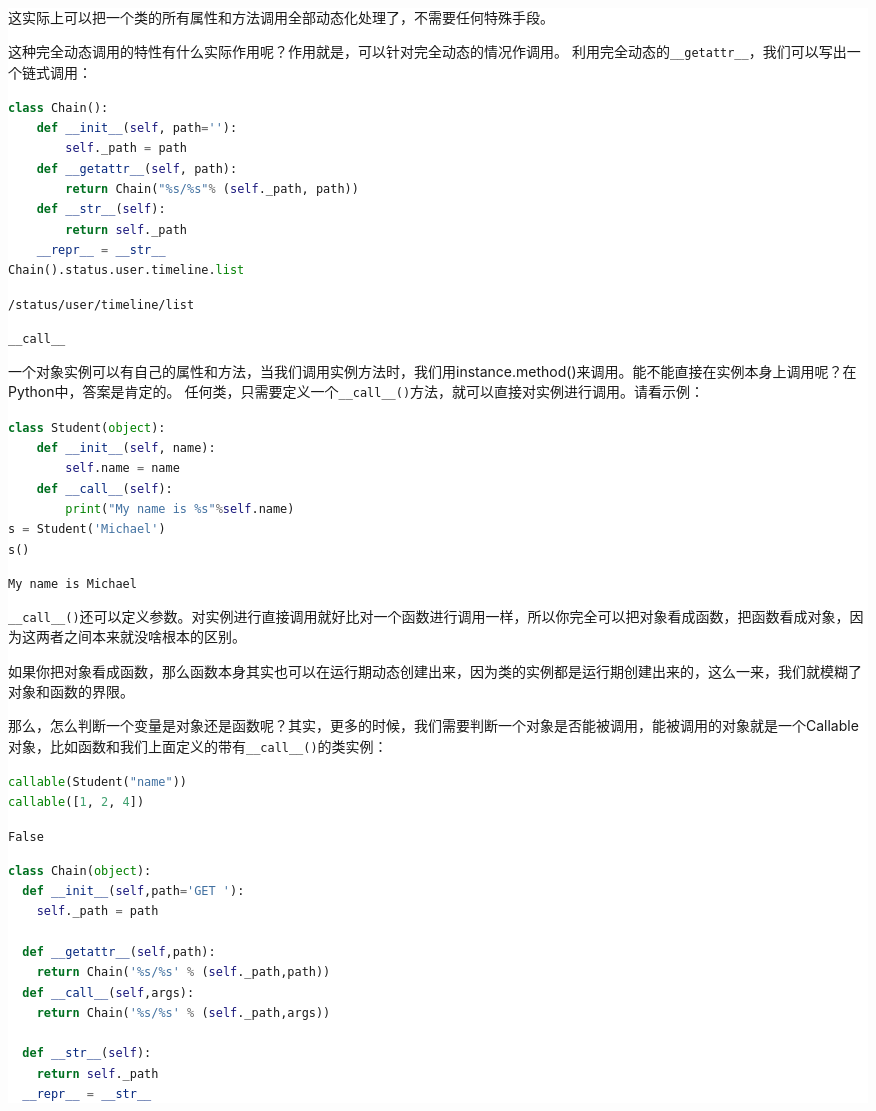 这实际上可以把一个类的所有属性和方法调用全部动态化处理了，不需要任何特殊手段。

这种完全动态调用的特性有什么实际作用呢？作用就是，可以针对完全动态的情况作调用。
利用完全动态的`__getattr__`，我们可以写出一个链式调用：


```python
class Chain():
    def __init__(self, path=''):
        self._path = path
    def __getattr__(self, path):
        return Chain("%s/%s"% (self._path, path))
    def __str__(self):
        return self._path
    __repr__ = __str__
Chain().status.user.timeline.list
```




    /status/user/timeline/list



 `__call__`
 
一个对象实例可以有自己的属性和方法，当我们调用实例方法时，我们用instance.method()来调用。能不能直接在实例本身上调用呢？在Python中，答案是肯定的。
任何类，只需要定义一个`__call__()`方法，就可以直接对实例进行调用。请看示例：


```python
class Student(object):
    def __init__(self, name):
        self.name = name
    def __call__(self):
        print("My name is %s"%self.name) 
s = Student('Michael')
s()
```

    My name is Michael


`__call__()`还可以定义参数。对实例进行直接调用就好比对一个函数进行调用一样，所以你完全可以把对象看成函数，把函数看成对象，因为这两者之间本来就没啥根本的区别。

如果你把对象看成函数，那么函数本身其实也可以在运行期动态创建出来，因为类的实例都是运行期创建出来的，这么一来，我们就模糊了对象和函数的界限。

那么，怎么判断一个变量是对象还是函数呢？其实，更多的时候，我们需要判断一个对象是否能被调用，能被调用的对象就是一个Callable对象，比如函数和我们上面定义的带有`__call__()`的类实例：


```python
callable(Student("name"))
callable([1, 2, 4])
```




    False




```python
class Chain(object):
  def __init__(self,path='GET '):
    self._path = path

  def __getattr__(self,path):
    return Chain('%s/%s' % (self._path,path))
  def __call__(self,args):
    return Chain('%s/%s' % (self._path,args))

  def __str__(self):
    return self._path
  __repr__ = __str__

```